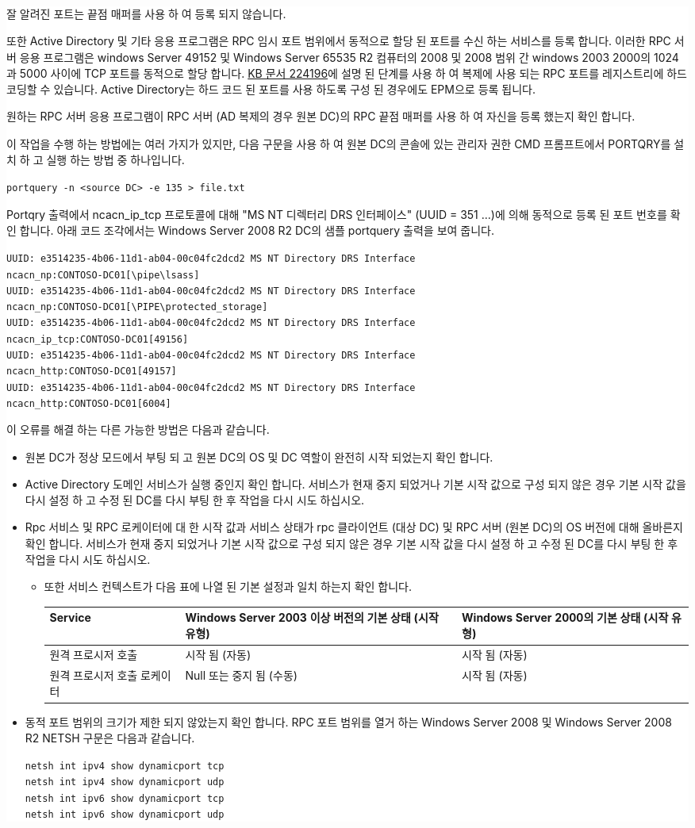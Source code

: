 잘 알려진 포트는 끝점 매퍼를 사용 하 여 등록 되지 않습니다.

또한 Active Directory 및 기타 응용 프로그램은 RPC 임시 포트 범위에서 동적으로 할당 된 포트를 수신 하는 서비스를 등록 합니다. 이러한 RPC 서버 응용 프로그램은 windows Server 49152 및 Windows Server 65535 R2 컴퓨터의 2008 및 2008 범위 간 windows 2003 2000의 1024과 5000 사이에 TCP 포트를 동적으로 할당 합니다. [KB 문서 224196](https://support.microsoft.com/kb/224196)에 설명 된 단계를 사용 하 여 복제에 사용 되는 RPC 포트를 레지스트리에 하드 코딩할 수 있습니다. Active Directory는 하드 코드 된 포트를 사용 하도록 구성 된 경우에도 EPM으로 등록 됩니다.

원하는 RPC 서버 응용 프로그램이 RPC 서버 (AD 복제의 경우 원본 DC)의 RPC 끝점 매퍼를 사용 하 여 자신을 등록 했는지 확인 합니다.

이 작업을 수행 하는 방법에는 여러 가지가 있지만, 다음 구문을 사용 하 여 원본 DC의 콘솔에 있는 관리자 권한 CMD 프롬프트에서 PORTQRY를 설치 하 고 실행 하는 방법 중 하나입니다.

```
portquery -n <source DC> -e 135 > file.txt
```

Portqry 출력에서 ncacn_ip_tcp 프로토콜에 대해 "MS NT 디렉터리 DRS 인터페이스" (UUID = 351 ...)에 의해 동적으로 등록 된 포트 번호를 확인 합니다. 아래 코드 조각에서는 Windows Server 2008 R2 DC의 샘플 portquery 출력을 보여 줍니다.

```
UUID: e3514235-4b06-11d1-ab04-00c04fc2dcd2 MS NT Directory DRS Interface
ncacn_np:CONTOSO-DC01[\pipe\lsass] 
UUID: e3514235-4b06-11d1-ab04-00c04fc2dcd2 MS NT Directory DRS Interface
ncacn_np:CONTOSO-DC01[\PIPE\protected_storage] 
UUID: e3514235-4b06-11d1-ab04-00c04fc2dcd2 MS NT Directory DRS Interface
ncacn_ip_tcp:CONTOSO-DC01[49156] 
UUID: e3514235-4b06-11d1-ab04-00c04fc2dcd2 MS NT Directory DRS Interface
ncacn_http:CONTOSO-DC01[49157] 
UUID: e3514235-4b06-11d1-ab04-00c04fc2dcd2 MS NT Directory DRS Interface
ncacn_http:CONTOSO-DC01[6004]
```

이 오류를 해결 하는 다른 가능한 방법은 다음과 같습니다.

* 원본 DC가 정상 모드에서 부팅 되 고 원본 DC의 OS 및 DC 역할이 완전히 시작 되었는지 확인 합니다.
* Active Directory 도메인 서비스가 실행 중인지 확인 합니다. 서비스가 현재 중지 되었거나 기본 시작 값으로 구성 되지 않은 경우 기본 시작 값을 다시 설정 하 고 수정 된 DC를 다시 부팅 한 후 작업을 다시 시도 하십시오.
* Rpc 서비스 및 RPC 로케이터에 대 한 시작 값과 서비스 상태가 rpc 클라이언트 (대상 DC) 및 RPC 서버 (원본 DC)의 OS 버전에 대해 올바른지 확인 합니다. 서비스가 현재 중지 되었거나 기본 시작 값으로 구성 되지 않은 경우 기본 시작 값을 다시 설정 하 고 수정 된 DC를 다시 부팅 한 후 작업을 다시 시도 하십시오.
   * 또한 서비스 컨텍스트가 다음 표에 나열 된 기본 설정과 일치 하는지 확인 합니다.

      | Service | Windows Server 2003 이상 버전의 기본 상태 (시작 유형) | Windows Server 2000의 기본 상태 (시작 유형) |
      | --- | --- | --- |
      | 원격 프로시저 호출 | 시작 됨 (자동) | 시작 됨 (자동) |
      | 원격 프로시저 호출 로케이터 | Null 또는 중지 됨 (수동) | 시작 됨 (자동) |

* 동적 포트 범위의 크기가 제한 되지 않았는지 확인 합니다. RPC 포트 범위를 열거 하는 Windows Server 2008 및 Windows Server 2008 R2 NETSH 구문은 다음과 같습니다.

   ```
   netsh int ipv4 show dynamicport tcp
   netsh int ipv4 show dynamicport udp
   netsh int ipv6 show dynamicport tcp
   netsh int ipv6 show dynamicport udp
   ```
